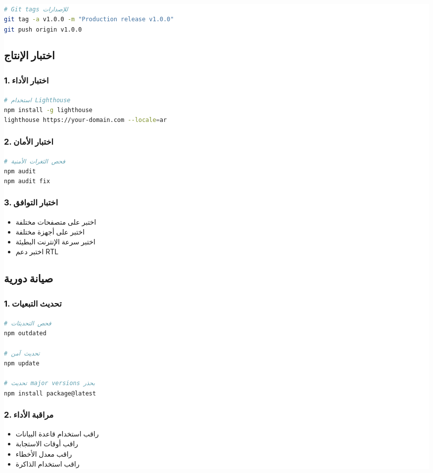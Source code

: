 ```bash
# Git tags للإصدارات
git tag -a v1.0.0 -m "Production release v1.0.0"
git push origin v1.0.0
```

## اختبار الإنتاج

### 1. اختبار الأداء

```bash
# استخدام Lighthouse
npm install -g lighthouse
lighthouse https://your-domain.com --locale=ar
```

### 2. اختبار الأمان

```bash
# فحص الثغرات الأمنية
npm audit
npm audit fix
```

### 3. اختبار التوافق

- اختبر على متصفحات مختلفة
- اختبر على أجهزة مختلفة
- اختبر سرعة الإنترنت البطيئة
- اختبر دعم RTL

## صيانة دورية

### 1. تحديث التبعيات

```bash
# فحص التحديثات
npm outdated

# تحديث آمن
npm update

# تحديث major versions بحذر
npm install package@latest
```

### 2. مراقبة الأداء

- راقب استخدام قاعدة البيانات
- راقب أوقات الاستجابة
- راقب معدل الأخطاء
- راقب استخدام الذاكرة
